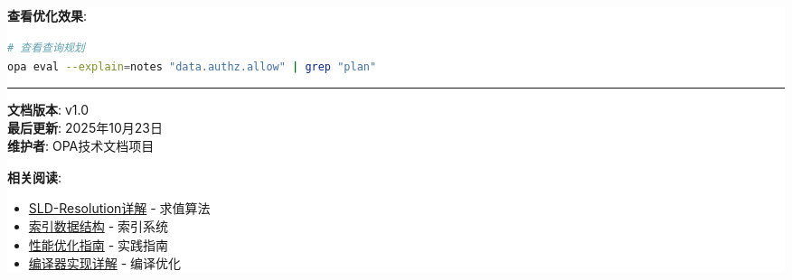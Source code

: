**查看优化效果**:

```bash
# 查看查询规划
opa eval --explain=notes "data.authz.allow" | grep "plan"
```

---

**文档版本**: v1.0  
**最后更新**: 2025年10月23日  
**维护者**: OPA技术文档项目

**相关阅读**:

- [SLD-Resolution详解](11.1-SLD-Resolution详解.md) - 求值算法
- [索引数据结构](11.3-索引数据结构.md) - 索引系统
- [性能优化指南](../05-最佳实践/05.6-性能优化指南.md) - 实践指南
- [编译器实现详解](../10-源码分析/10.4-编译器实现详解.md) - 编译优化
